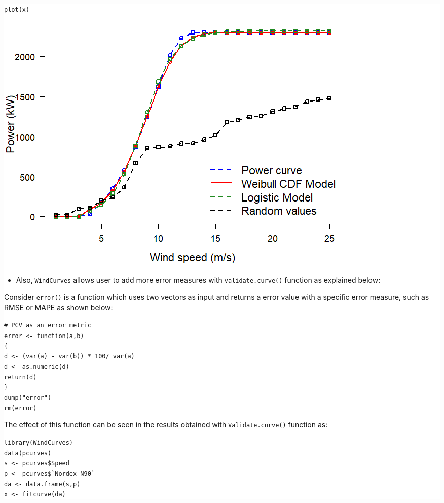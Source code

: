     plot(x)

![](/images/WindCurves-Vignette_files/figure-markdown_strict/unnamed-chunk-3-1.png)

-   Also, `WindCurves` allows user to add more error measures with
    `validate.curve()` function as explained below:

Consider `error()` is a function which uses two vectors as input and
returns a error value with a specific error measure, such as RMSE or
MAPE as shown below:

    # PCV as an error metric
    error <- function(a,b)
    {
    d <- (var(a) - var(b)) * 100/ var(a)
    d <- as.numeric(d)
    return(d)
    }
    dump("error")
    rm(error)

The effect of this function can be seen in the results obtained with
`Validate.curve()` function as:

    library(WindCurves)
    data(pcurves)
    s <- pcurves$Speed
    p <- pcurves$`Nordex N90`
    da <- data.frame(s,p)
    x <- fitcurve(da)
